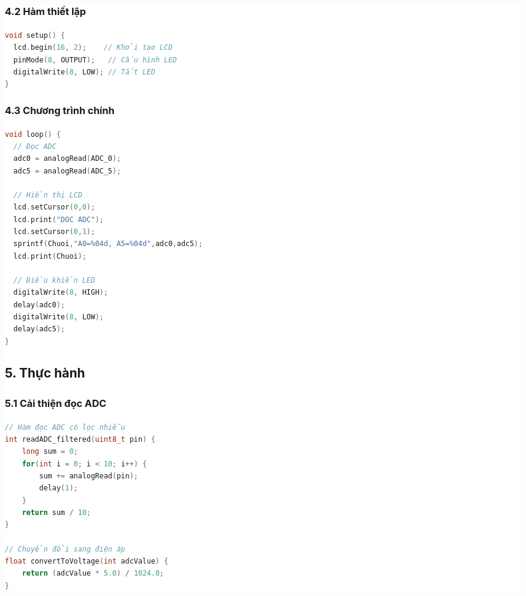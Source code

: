 ### 4.2 Hàm thiết lập
```cpp
void setup() {
  lcd.begin(16, 2);    // Khởi tạo LCD
  pinMode(8, OUTPUT);   // Cấu hình LED
  digitalWrite(8, LOW); // Tắt LED
}
```

### 4.3 Chương trình chính
```cpp
void loop() {
  // Đọc ADC
  adc0 = analogRead(ADC_0);
  adc5 = analogRead(ADC_5);

  // Hiển thị LCD
  lcd.setCursor(0,0);
  lcd.print("DOC ADC");
  lcd.setCursor(0,1);
  sprintf(Chuoi,"A0=%04d, A5=%04d",adc0,adc5);
  lcd.print(Chuoi);

  // Điều khiển LED
  digitalWrite(8, HIGH);
  delay(adc0);
  digitalWrite(8, LOW);
  delay(adc5);
}
```

## 5. Thực hành

### 5.1 Cải thiện đọc ADC
```cpp
// Hàm đọc ADC có lọc nhiễu
int readADC_filtered(uint8_t pin) {
    long sum = 0;
    for(int i = 0; i < 10; i++) {
        sum += analogRead(pin);
        delay(1);
    }
    return sum / 10;
}

// Chuyển đổi sang điện áp
float convertToVoltage(int adcValue) {
    return (adcValue * 5.0) / 1024.0;
}
```
